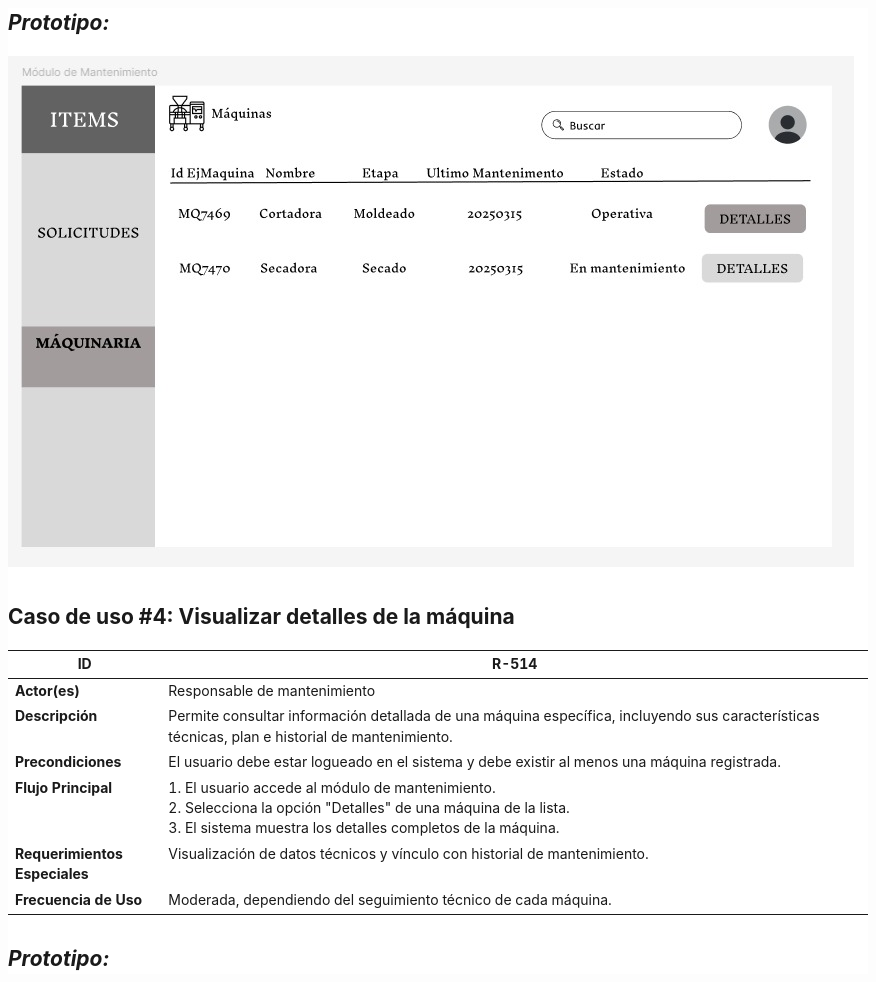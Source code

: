 ## *Prototipo:*
![Recepcion de insumos](Prototipos.2/Lista-Maquinas.png)

## **Caso de uso #4: Visualizar detalles de la máquina**

| **ID**               | R-514                                                                  |
|----------------------|-------------------------------------------------------------------------|
| **Actor(es)**        | Responsable de mantenimiento                                            |
| **Descripción**      | Permite consultar información detallada de una máquina específica, incluyendo sus características técnicas, plan e historial de mantenimiento.        |
| **Precondiciones**   | El usuario debe estar logueado en el sistema y debe existir al menos una máquina registrada.          |
| **Flujo Principal**  | 1. El usuario accede al módulo de mantenimiento.  <br> 2. Selecciona la opción "Detalles" de una máquina de la lista. <br> 3. El sistema muestra los detalles completos de la máquina.  |
| **Requerimientos Especiales** | Visualización de datos técnicos y vínculo con historial de mantenimiento.   |
| **Frecuencia de Uso**| Moderada, dependiendo del seguimiento técnico de cada máquina.  |   

## *Prototipo:*